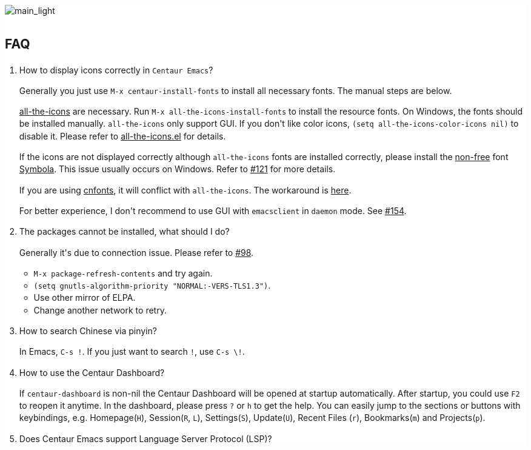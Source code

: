 ![main_light](https://user-images.githubusercontent.com/140797/56489516-85cbfb80-6514-11e9-9dd4-8602bf8a4ec7.png
"Main (light theme)")

## FAQ

1. How to display icons correctly in `Centaur Emacs`?

    Generally you just use `M-x centaur-install-fonts` to install all necessary
    fonts. The manual steps are below.

    [all-the-icons](https://github.com/domtronn/all-the-icons.el) are necessary.
    Run `M-x all-the-icons-install-fonts` to install the resource fonts. On
    Windows, the fonts should be installed manually. `all-the-icons` only
    support GUI. If you don't like color icons, `(setq all-the-icons-color-icons
    nil)` to disable it. Please refer to
    [all-the-icons.el](https://github.com/domtronn/all-the-icons.el) for
    details.

    If the icons are not displayed correctly although `all-the-icons` fonts are
    installed correctly, please install the
    [non-free](http://users.teilar.gr/~g1951d/License.pdf) font
    [Symbola](https://dn-works.com/wp-content/uploads/2020/UFAS-Fonts/Symbola.zip).
    This issue usually occurs on Windows. Refer to [#121](https://github.com/seagle0128/.emacs.d/issues/121)
    for more details.

    If you are using [cnfonts](https://github.com/tumashu/cnfonts), it will
    conflict with `all-the-icons`. The workaround is
    [here](https://github.com/seagle0128/doom-modeline/issues/278#issuecomment-569510336).

    For better experience, I don't recommend to use GUI with `emacsclient` in
    `daemon` mode. See [#154](https://github.com/seagle0128/.emacs.d/issues/154).

1. The packages cannot be installed, what should I do?

   Generally it's due to connection issue. Please refer to
   [#98](https://github.com/seagle0128/.emacs.d/issues/98).
   - `M-x package-refresh-contents` and try again.
   - `(setq gnutls-algorithm-priority "NORMAL:-VERS-TLS1.3")`.
   - Use other mirror of ELPA.
   - Change another network to retry.

1. How to search Chinese via pinyin?

    In Emacs, `C-s !`. If you just want to search `!`, use `C-s \!`.

1. How to use the Centaur Dashboard?

    If `centaur-dashboard` is non-nil the Centaur Dashboard will be opened at
    startup automatically. After startup, you could use `F2` to reopen it
    anytime. In the dashboard, please press `?` or `h` to get the help. You can
    easily jump to the sections or buttons with keybindings, e.g. Homepage(`H`),
    Session(`R`, `L`), Settings(`S`), Update(`U`), Recent Files (`r`),
    Bookmarks(`m`) and Projects(`p`).

1. Does Centaur Emacs support Language Server Protocol (LSP)?
